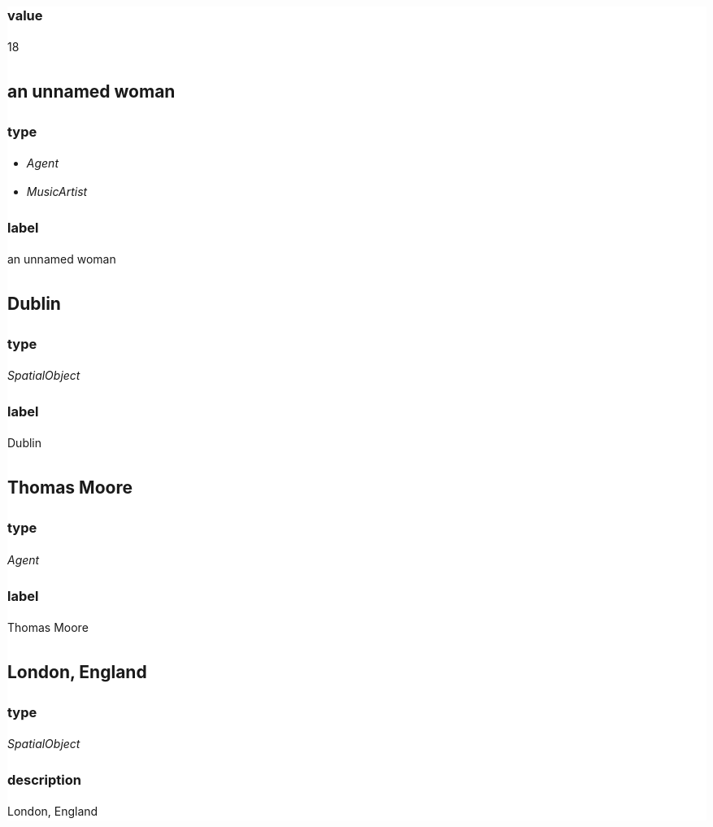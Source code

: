 ### value


18

## an unnamed woman

### type

 - *Agent*

 - *MusicArtist*

### label


an unnamed woman

## Dublin

### type


*SpatialObject*

### label


Dublin

## Thomas Moore

### type


*Agent*

### label


Thomas Moore

## London, England

### type


*SpatialObject*

### description


London, England
